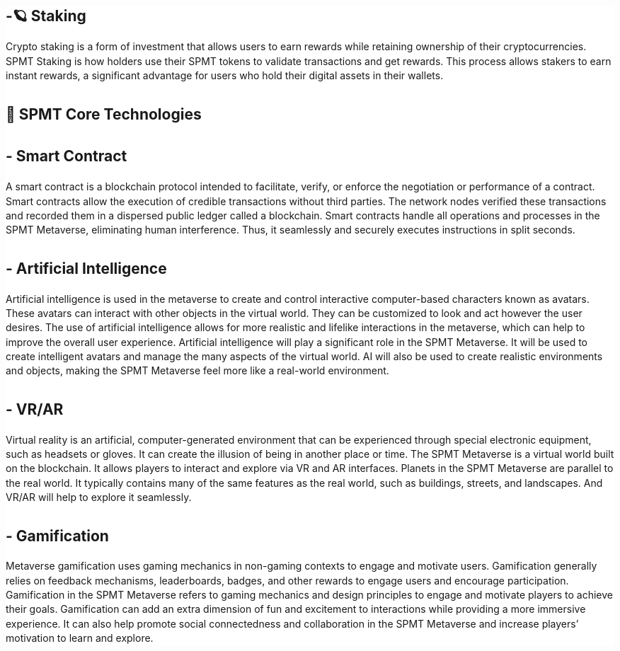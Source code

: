 
## -🪐  Staking
Crypto staking is a form of investment that allows users to earn rewards while retaining ownership of their cryptocurrencies. SPMT Staking is how holders use their SPMT tokens to validate transactions and get rewards. This process allows stakers to earn instant rewards, a significant advantage for users who hold their digital assets in their wallets.


## 🚀 SPMT Core Technologies

## - Smart Contract
A smart contract is a blockchain protocol intended to facilitate, verify, or enforce the negotiation or performance of a contract. Smart contracts allow the execution of credible transactions without third parties. The network nodes verified these transactions and recorded them in a dispersed public ledger called a blockchain. Smart contracts handle all operations and processes in the SPMT Metaverse, eliminating human interference. Thus, it seamlessly and securely executes instructions in split seconds.

## - Artificial Intelligence
Artificial intelligence is used in the metaverse to create and control interactive computer-based characters known as avatars. These avatars can interact with other objects in the virtual world. They can be customized to look and act however the user desires. The use of artificial intelligence allows for more realistic and lifelike interactions in the metaverse, which can help to improve the overall user experience.
Artificial intelligence will play a significant role in the SPMT Metaverse. It will be used to create intelligent avatars and manage the many aspects of the virtual world. AI will also be used to create realistic environments and objects, making the SPMT Metaverse feel more like a real-world environment.


## - VR/AR
Virtual reality is an artificial, computer-generated environment that can be experienced through special electronic equipment, such as headsets or gloves. It can create the illusion of being in another place or time. The SPMT Metaverse is a virtual world built on the blockchain.
 It allows players to interact and explore via VR and AR interfaces. Planets in the SPMT Metaverse are parallel to the real world. It typically contains many of the same features as the real world, such as buildings, streets, and landscapes. And VR/AR will help to explore it seamlessly.

## - Gamification
Metaverse gamification uses gaming mechanics in non-gaming contexts to engage and motivate users. Gamification generally relies on feedback mechanisms, leaderboards, badges, and other rewards to engage users and encourage participation.
Gamification in the SPMT Metaverse refers to gaming mechanics and design principles to engage and motivate players to achieve their goals. Gamification can add an extra dimension of fun and excitement to interactions while providing a more immersive experience. It can also help promote social connectedness and collaboration in the SPMT Metaverse and increase players’ motivation to learn and explore.
